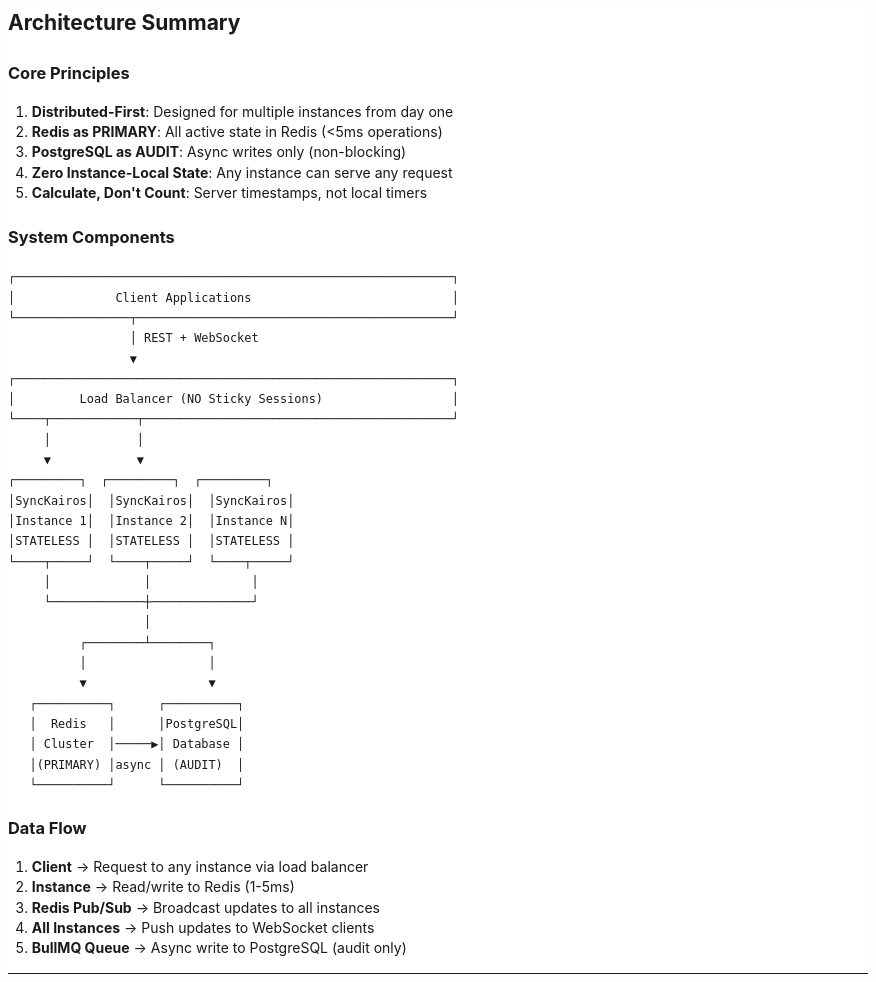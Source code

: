 
## Architecture Summary

### Core Principles

1. **Distributed-First**: Designed for multiple instances from day one
2. **Redis as PRIMARY**: All active state in Redis (<5ms operations)
3. **PostgreSQL as AUDIT**: Async writes only (non-blocking)
4. **Zero Instance-Local State**: Any instance can serve any request
5. **Calculate, Don't Count**: Server timestamps, not local timers

### System Components

```
┌─────────────────────────────────────────────────────────────┐
│              Client Applications                            │
└────────────────┬────────────────────────────────────────────┘
                 │ REST + WebSocket
                 ▼
┌─────────────────────────────────────────────────────────────┐
│         Load Balancer (NO Sticky Sessions)                  │
└────┬────────────┬───────────────────────────────────────────┘
     │            │
     ▼            ▼
┌─────────┐  ┌─────────┐  ┌─────────┐
│SyncKairos│  │SyncKairos│  │SyncKairos│
│Instance 1│  │Instance 2│  │Instance N│
│STATELESS │  │STATELESS │  │STATELESS │
└────┬─────┘  └────┬─────┘  └────┬─────┘
     │             │              │
     └─────────────┼──────────────┘
                   │
          ┌────────┴────────┐
          │                 │
          ▼                 ▼
   ┌──────────┐      ┌──────────┐
   │  Redis   │      │PostgreSQL│
   │ Cluster  │─────▶│ Database │
   │(PRIMARY) │async │ (AUDIT)  │
   └──────────┘      └──────────┘
```

### Data Flow

1. **Client** → Request to any instance via load balancer
2. **Instance** → Read/write to Redis (1-5ms)
3. **Redis Pub/Sub** → Broadcast updates to all instances
4. **All Instances** → Push updates to WebSocket clients
5. **BullMQ Queue** → Async write to PostgreSQL (audit only)

---

